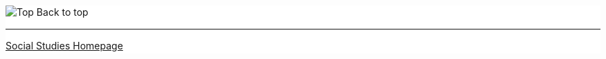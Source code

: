 ![Top](http://www.ss.uno.edu/ss/images/icons/back.gif) Back to top

* * *

[Social Studies Homepage](../homePages/SocStuHP.html)

